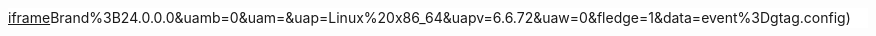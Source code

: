[iframe](https://td.doubleclick.net/td/rul/10862264272?random=1748573880597&cv=11&fst=1748573880597&fmt=3&bg=ffffff&guid=ON&async=1&gtm=45be55s2v9117590405za200zb898302740&gcd=13l3l3l3l1l1&dma=0&tag_exp=101509157~103116026~103130498~103130500~103200004~103233427~103252644~103252646~103351866~103351868~104481633~104481635~104559073~104559075&ptag_exp=101509157~103116026~103130498~103130500~103200004~103233427~103252644~103252646~103351869~103351871~104481633~104481635~104559073~104559075&u_w=1280&u_h=1024&url=https%3A%2F%2Fqdrant.tech%2Fenterprise-solutions%2F&hn=www.googleadservices.com&frm=0&tiba=Enterprise%20Search%20Solutions%20for%20Your%20Business%20%7C%20Qdrant%20-%20Qdrant&did=dZTQ1Zm&gdid=dZTQ1Zm&npa=0&pscdl=noapi&auid=799847528.1748573879&uaa=x86&uab=64&uafvl=Google%2520Chrome%3B137.0.7151.55%7CChromium%3B137.0.7151.55%7CNot%252FA)Brand%3B24.0.0.0&uamb=0&uam=&uap=Linux%20x86_64&uapv=6.6.72&uaw=0&fledge=1&data=event%3Dgtag.config)